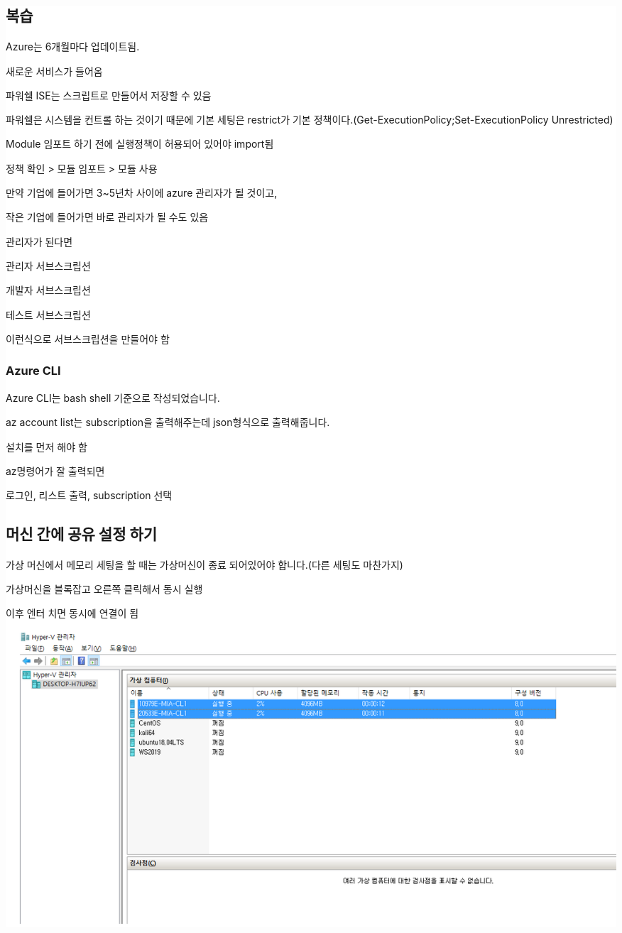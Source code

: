 ## 복습

Azure는 6개월마다 업데이트됨.

새로운 서비스가 들어옴

파워쉘 ISE는 스크립트로 만들어서 저장할 수 있음

파워쉘은 시스템을 컨트롤 하는 것이기 때문에 기본 세팅은 restrict가 기본 정책이다.(Get-ExecutionPolicy;Set-ExecutionPolicy Unrestricted)

Module 임포트 하기 전에 실행정책이 허용되어 있어야 import됨

정책 확인 > 모듈 임포트 > 모듈 사용

만약 기업에 들어가면 3~5년차 사이에 azure 관리자가 될 것이고,

작은 기업에 들어가면 바로 관리자가 될 수도 있음

관리자가 된다면

관리자 서브스크립션

개발자 서브스크립션

테스트 서브스크립션

이런식으로 서브스크립션을 만들어야 함

### Azure CLI

Azure CLI는 bash shell 기준으로 작성되었습니다.

az account list는 subscription을 출력해주는데 json형식으로 출력해줍니다.

설치를 먼저 해야 함

az명령어가 잘 출력되면

로그인, 리스트 출력, subscription 선택

## 머신 간에 공유 설정 하기

가상 머신에서 메모리 세팅을 할 때는 가상머신이 종료 되어있어야 합니다.(다른 세팅도 마찬가지)

가상머신을 블록잡고 오른쪽 클릭해서 동시 실행

이후 엔터 치면 동시에 연결이 됨

![](img/1.png)
